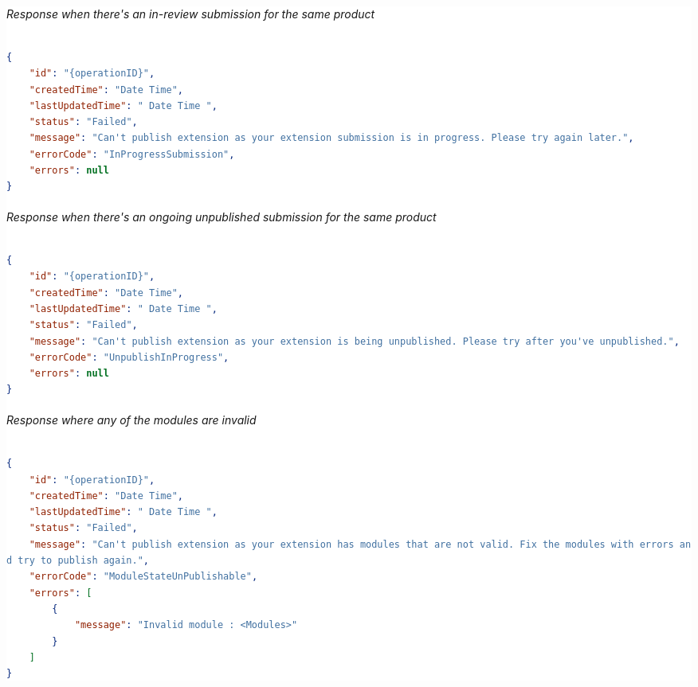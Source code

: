 

###### Response when there's an in-review submission for the same product

```json
{
    "id": "{operationID}",
    "createdTime": "Date Time",
    "lastUpdatedTime": " Date Time ",
    "status": "Failed",
    "message": "Can't publish extension as your extension submission is in progress. Please try again later.",
    "errorCode": "InProgressSubmission",
    "errors": null    
}
```



###### Response when there's an ongoing unpublished submission for the same product

```json
{
    "id": "{operationID}",
    "createdTime": "Date Time",
    "lastUpdatedTime": " Date Time ",
    "status": "Failed",
    "message": "Can't publish extension as your extension is being unpublished. Please try after you've unpublished.",
    "errorCode": "UnpublishInProgress",
    "errors": null    
}
```



###### Response where any of the modules are invalid

```json
{
    "id": "{operationID}",
    "createdTime": "Date Time",
    "lastUpdatedTime": " Date Time ",
    "status": "Failed",
    "message": "Can't publish extension as your extension has modules that are not valid. Fix the modules with errors and try to publish again.",
    "errorCode": "ModuleStateUnPublishable",
    "errors": [
        {
            "message": "Invalid module : <Modules>"
        }
    ]
}
```
